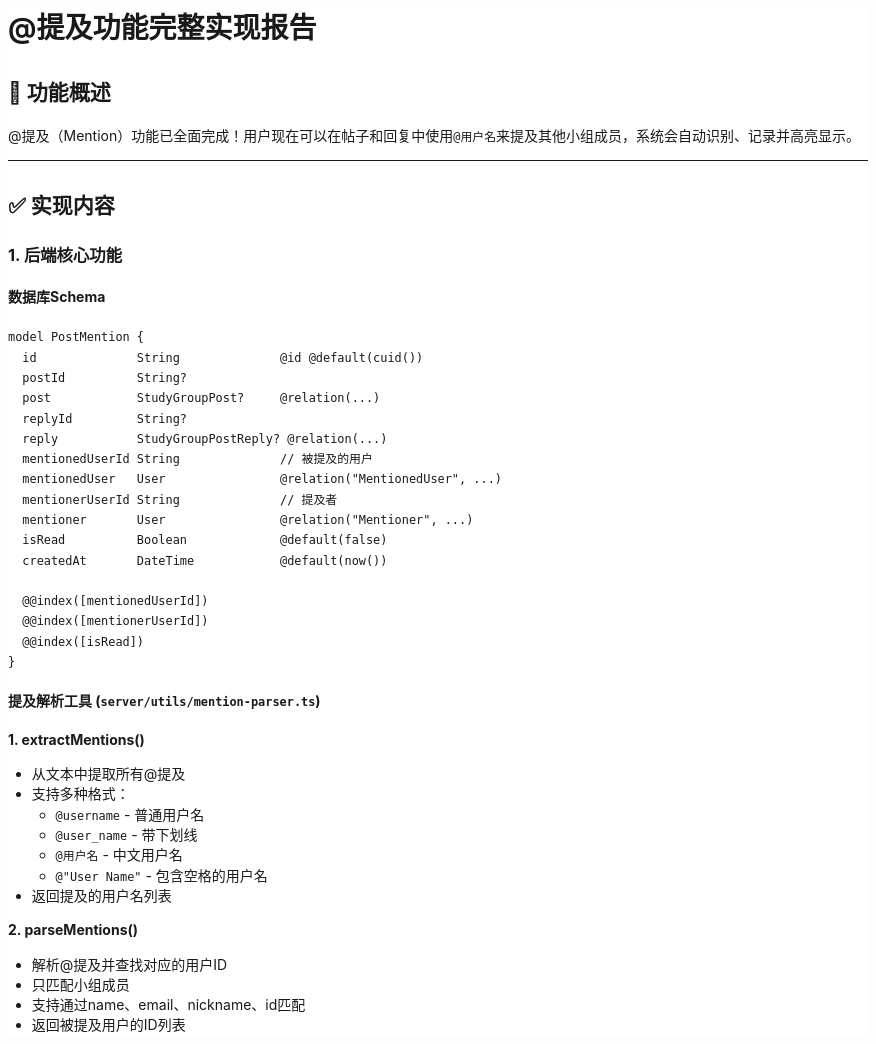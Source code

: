 # @提及功能完整实现报告

## 🎉 功能概述

@提及（Mention）功能已全面完成！用户现在可以在帖子和回复中使用`@用户名`来提及其他小组成员，系统会自动识别、记录并高亮显示。

---

## ✅ 实现内容

### 1. 后端核心功能

#### 数据库Schema
```prisma
model PostMention {
  id              String              @id @default(cuid())
  postId          String?
  post            StudyGroupPost?     @relation(...)
  replyId         String?
  reply           StudyGroupPostReply? @relation(...)
  mentionedUserId String              // 被提及的用户
  mentionedUser   User                @relation("MentionedUser", ...)
  mentionerUserId String              // 提及者
  mentioner       User                @relation("Mentioner", ...)
  isRead          Boolean             @default(false)
  createdAt       DateTime            @default(now())

  @@index([mentionedUserId])
  @@index([mentionerUserId])
  @@index([isRead])
}
```

#### 提及解析工具 (`server/utils/mention-parser.ts`)

**1. extractMentions()**
- 从文本中提取所有@提及
- 支持多种格式：
  - `@username` - 普通用户名
  - `@user_name` - 带下划线
  - `@用户名` - 中文用户名
  - `@"User Name"` - 包含空格的用户名
- 返回提及的用户名列表

**2. parseMentions()**
- 解析@提及并查找对应的用户ID
- 只匹配小组成员
- 支持通过name、email、nickname、id匹配
- 返回被提及用户的ID列表
